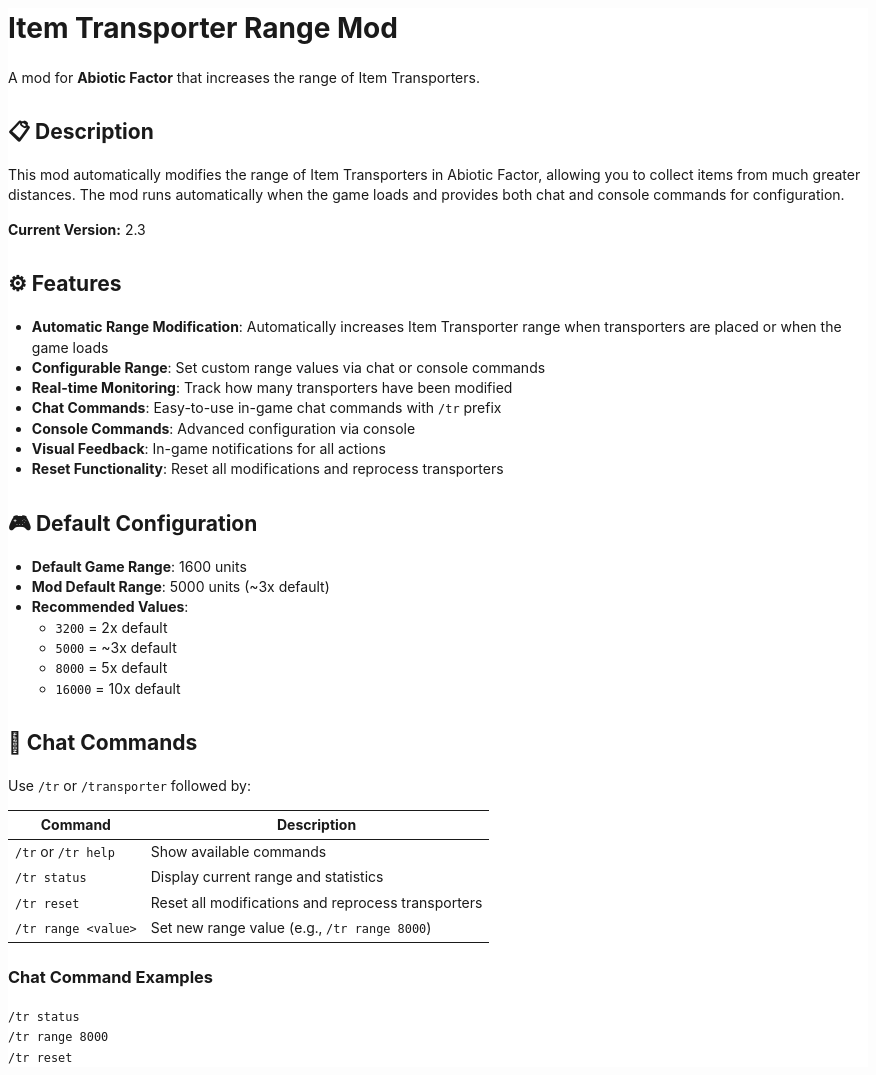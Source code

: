 # Item Transporter Range Mod

A mod for **Abiotic Factor** that increases the range of Item Transporters.

## 📋 Description

This mod automatically modifies the range of Item Transporters in Abiotic Factor, allowing you to collect items from much greater distances. The mod runs automatically when the game loads and provides both chat and console commands for configuration.

**Current Version:** 2.3

## ⚙️ Features

- **Automatic Range Modification**: Automatically increases Item Transporter range when transporters are placed or when the game loads
- **Configurable Range**: Set custom range values via chat or console commands
- **Real-time Monitoring**: Track how many transporters have been modified
- **Chat Commands**: Easy-to-use in-game chat commands with `/tr` prefix
- **Console Commands**: Advanced configuration via console
- **Visual Feedback**: In-game notifications for all actions
- **Reset Functionality**: Reset all modifications and reprocess transporters

## 🎮 Default Configuration

- **Default Game Range**: 1600 units
- **Mod Default Range**: 5000 units (~3x default)
- **Recommended Values**:
  - `3200` = 2x default
  - `5000` = ~3x default
  - `8000` = 5x default
  - `16000` = 10x default

## 🎯 Chat Commands

Use `/tr` or `/transporter` followed by:

| Command | Description |
|---------|-------------|
| `/tr` or `/tr help` | Show available commands |
| `/tr status` | Display current range and statistics |
| `/tr reset` | Reset all modifications and reprocess transporters |
| `/tr range <value>` | Set new range value (e.g., `/tr range 8000`) |

### Chat Command Examples
```
/tr status
/tr range 8000
/tr reset
```
